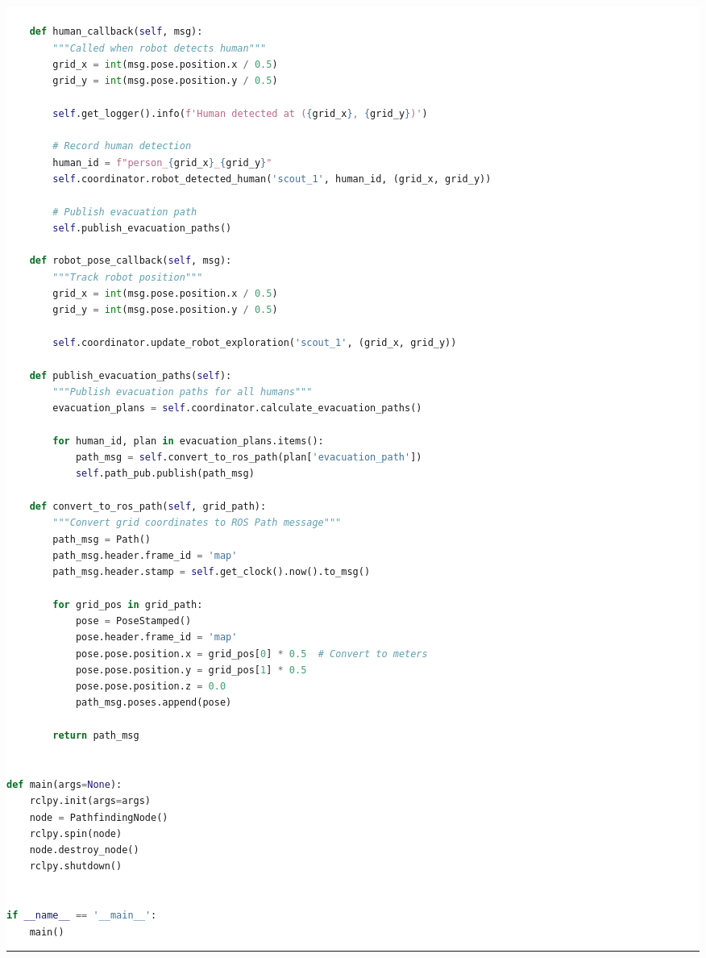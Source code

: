 ```python
    
    def human_callback(self, msg):
        """Called when robot detects human"""
        grid_x = int(msg.pose.position.x / 0.5)
        grid_y = int(msg.pose.position.y / 0.5)
        
        self.get_logger().info(f'Human detected at ({grid_x}, {grid_y})')
        
        # Record human detection
        human_id = f"person_{grid_x}_{grid_y}"
        self.coordinator.robot_detected_human('scout_1', human_id, (grid_x, grid_y))
        
        # Publish evacuation path
        self.publish_evacuation_paths()
    
    def robot_pose_callback(self, msg):
        """Track robot position"""
        grid_x = int(msg.pose.position.x / 0.5)
        grid_y = int(msg.pose.position.y / 0.5)
        
        self.coordinator.update_robot_exploration('scout_1', (grid_x, grid_y))
    
    def publish_evacuation_paths(self):
        """Publish evacuation paths for all humans"""
        evacuation_plans = self.coordinator.calculate_evacuation_paths()
        
        for human_id, plan in evacuation_plans.items():
            path_msg = self.convert_to_ros_path(plan['evacuation_path'])
            self.path_pub.publish(path_msg)
    
    def convert_to_ros_path(self, grid_path):
        """Convert grid coordinates to ROS Path message"""
        path_msg = Path()
        path_msg.header.frame_id = 'map'
        path_msg.header.stamp = self.get_clock().now().to_msg()
        
        for grid_pos in grid_path:
            pose = PoseStamped()
            pose.header.frame_id = 'map'
            pose.pose.position.x = grid_pos[0] * 0.5  # Convert to meters
            pose.pose.position.y = grid_pos[1] * 0.5
            pose.pose.position.z = 0.0
            path_msg.poses.append(pose)
        
        return path_msg


def main(args=None):
    rclpy.init(args=args)
    node = PathfindingNode()
    rclpy.spin(node)
    node.destroy_node()
    rclpy.shutdown()


if __name__ == '__main__':
    main()
```

---